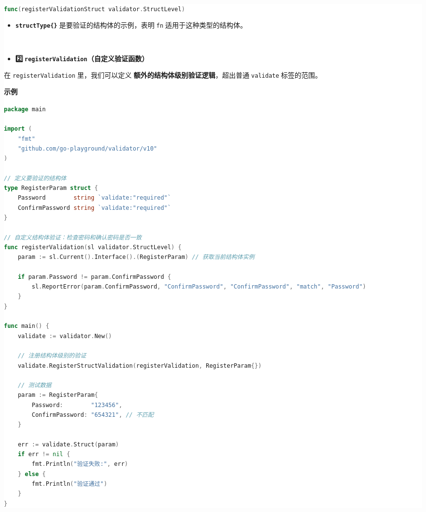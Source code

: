 ```go
func(registerValidationStruct validator.StructLevel)
```

- **`structType{}`** 是要验证的结构体的示例，表明 `fn` 适用于这种类型的结构体。

<br/>

- **2️⃣ `registerValidation`（自定义验证函数）**

在 `registerValidation` 里，我们可以定义 **额外的结构体级别验证逻辑**，超出普通 `validate` 标签的范围。

**示例**

```go
package main

import (
    "fmt"
    "github.com/go-playground/validator/v10"
)

// 定义要验证的结构体
type RegisterParam struct {
    Password        string `validate:"required"`
    ConfirmPassword string `validate:"required"`
}

// 自定义结构体验证：检查密码和确认密码是否一致
func registerValidation(sl validator.StructLevel) {
    param := sl.Current().Interface().(RegisterParam) // 获取当前结构体实例

    if param.Password != param.ConfirmPassword {
        sl.ReportError(param.ConfirmPassword, "ConfirmPassword", "ConfirmPassword", "match", "Password")
    }
}

func main() {
    validate := validator.New()
    
    // 注册结构体级别的验证
    validate.RegisterStructValidation(registerValidation, RegisterParam{})

    // 测试数据
    param := RegisterParam{
        Password:        "123456",
        ConfirmPassword: "654321", // 不匹配
    }

    err := validate.Struct(param)
    if err != nil {
        fmt.Println("验证失败:", err)
    } else {
        fmt.Println("验证通过")
    }
}
```
